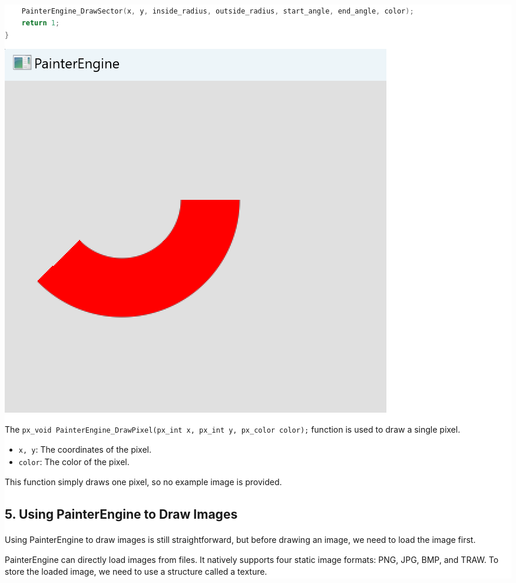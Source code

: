 ```c
    PainterEngine_DrawSector(x, y, inside_radius, outside_radius, start_angle, end_angle, color);
    return 1;
}
```

![](assets/img/3.8.png)

The `px_void PainterEngine_DrawPixel(px_int x, px_int y, px_color color);` function is used to draw a single pixel.

* `x, y`: The coordinates of the pixel.  
* `color`: The color of the pixel.  

This function simply draws one pixel, so no example image is provided.  

## 5. Using PainterEngine to Draw Images  

Using PainterEngine to draw images is still straightforward, but before drawing an image, we need to load the image first.  

PainterEngine can directly load images from files. It natively supports four static image formats: PNG, JPG, BMP, and TRAW. To store the loaded image, we need to use a structure called a texture.  
